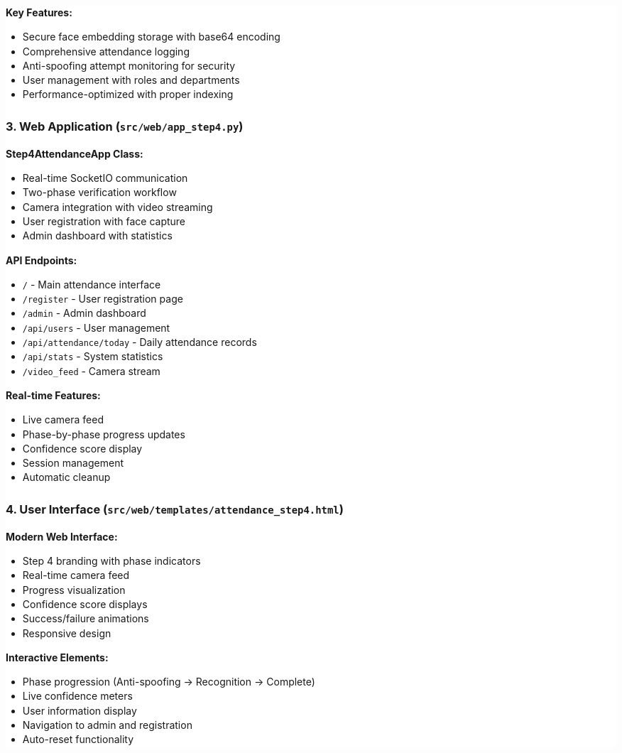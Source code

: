 **Key Features:**

- Secure face embedding storage with base64 encoding
- Comprehensive attendance logging
- Anti-spoofing attempt monitoring for security
- User management with roles and departments
- Performance-optimized with proper indexing

### 3. Web Application (`src/web/app_step4.py`)

**Step4AttendanceApp Class:**

- Real-time SocketIO communication
- Two-phase verification workflow
- Camera integration with video streaming
- User registration with face capture
- Admin dashboard with statistics

**API Endpoints:**

- `/` - Main attendance interface
- `/register` - User registration page
- `/admin` - Admin dashboard
- `/api/users` - User management
- `/api/attendance/today` - Daily attendance records
- `/api/stats` - System statistics
- `/video_feed` - Camera stream

**Real-time Features:**

- Live camera feed
- Phase-by-phase progress updates
- Confidence score display
- Session management
- Automatic cleanup

### 4. User Interface (`src/web/templates/attendance_step4.html`)

**Modern Web Interface:**

- Step 4 branding with phase indicators
- Real-time camera feed
- Progress visualization
- Confidence score displays
- Success/failure animations
- Responsive design

**Interactive Elements:**

- Phase progression (Anti-spoofing → Recognition → Complete)
- Live confidence meters
- User information display
- Navigation to admin and registration
- Auto-reset functionality
